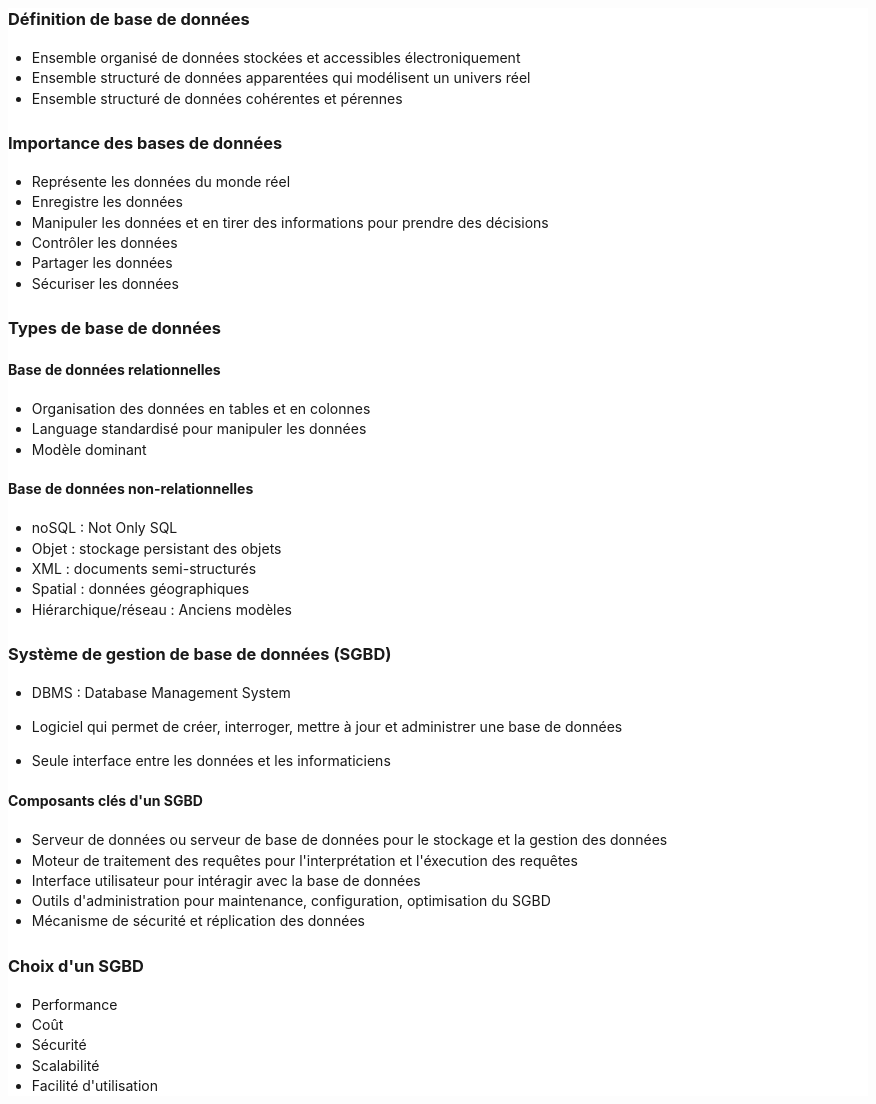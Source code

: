 ### Définition de base de données

- Ensemble organisé de données stockées et accessibles électroniquement
- Ensemble structuré de données apparentées qui modélisent un univers réel
- Ensemble structuré de données cohérentes et pérennes

### Importance des bases de données

- Représente les données du monde réel
- Enregistre les données
- Manipuler les données et en tirer des informations pour prendre des décisions
- Contrôler les données
- Partager les données
- Sécuriser les données

### Types de base de données

#### Base de données relationnelles

- Organisation des données en tables et en colonnes
- Language standardisé pour manipuler les données
- Modèle dominant

#### Base de données non-relationnelles

- noSQL : Not Only SQL
- Objet : stockage persistant des objets
- XML : documents semi-structurés
- Spatial : données géographiques
- Hiérarchique/réseau : Anciens modèles

### Système de gestion de base de données (SGBD)

- DBMS : Database Management System

- Logiciel qui permet de créer, interroger, mettre à jour et administrer une base de données
- Seule interface entre les données et les informaticiens

#### Composants clés d'un SGBD

- Serveur de données ou serveur de base de données pour le stockage et la gestion des données
- Moteur de traitement des requêtes pour l'interprétation et l'éxecution des requêtes
- Interface utilisateur pour intéragir avec la base de données
- Outils d'administration pour maintenance, configuration, optimisation du SGBD
- Mécanisme de sécurité et réplication des données

### Choix d'un SGBD

- Performance
- Coût
- Sécurité
- Scalabilité
- Facilité d'utilisation
